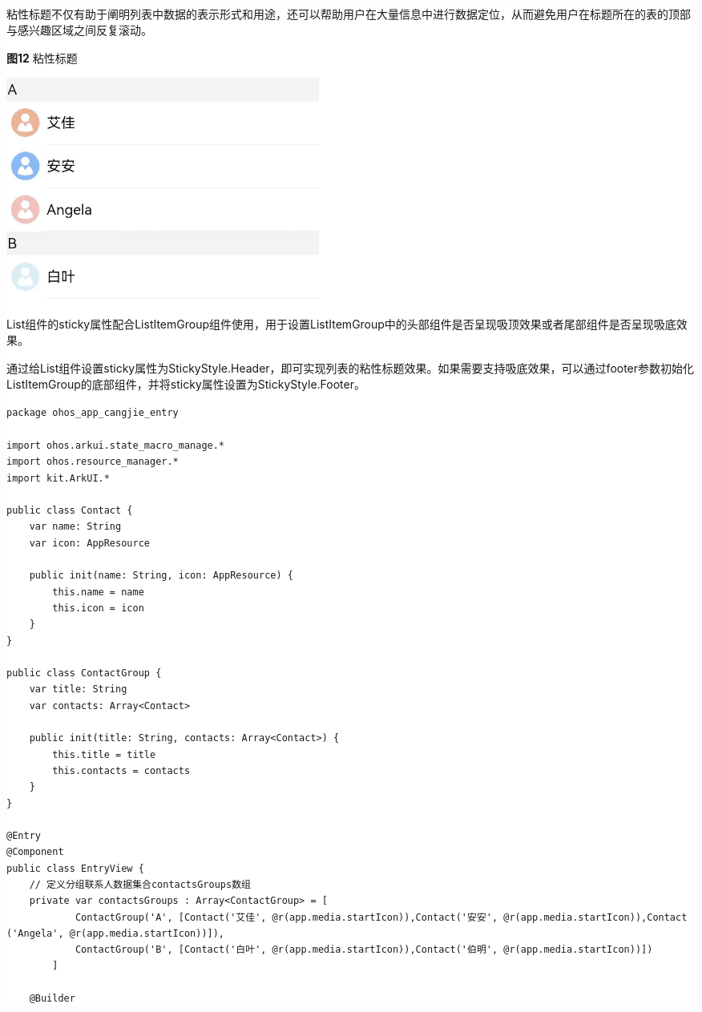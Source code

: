粘性标题不仅有助于阐明列表中数据的表示形式和用途，还可以帮助用户在大量信息中进行数据定位，从而避免用户在标题所在的表的顶部与感兴趣区域之间反复滚动。

**图12** 粘性标题

![List11](figures/List11.gif)

List组件的sticky属性配合ListItemGroup组件使用，用于设置ListItemGroup中的头部组件是否呈现吸顶效果或者尾部组件是否呈现吸底效果。

通过给List组件设置sticky属性为StickyStyle.Header，即可实现列表的粘性标题效果。如果需要支持吸底效果，可以通过footer参数初始化ListItemGroup的底部组件，并将sticky属性设置为StickyStyle.Footer。

 

```cangjie
package ohos_app_cangjie_entry

import ohos.arkui.state_macro_manage.*
import ohos.resource_manager.*
import kit.ArkUI.*

public class Contact {
    var name: String
    var icon: AppResource

    public init(name: String, icon: AppResource) {
        this.name = name
        this.icon = icon
    }
}

public class ContactGroup {
    var title: String
    var contacts: Array<Contact>

    public init(title: String, contacts: Array<Contact>) {
        this.title = title
        this.contacts = contacts
    }
}

@Entry
@Component
public class EntryView {
    // 定义分组联系人数据集合contactsGroups数组
    private var contactsGroups : Array<ContactGroup> = [
            ContactGroup('A', [Contact('艾佳', @r(app.media.startIcon)),Contact('安安', @r(app.media.startIcon)),Contact('Angela', @r(app.media.startIcon))]),
            ContactGroup('B', [Contact('白叶', @r(app.media.startIcon)),Contact('伯明', @r(app.media.startIcon))])
        ]

    @Builder
```
